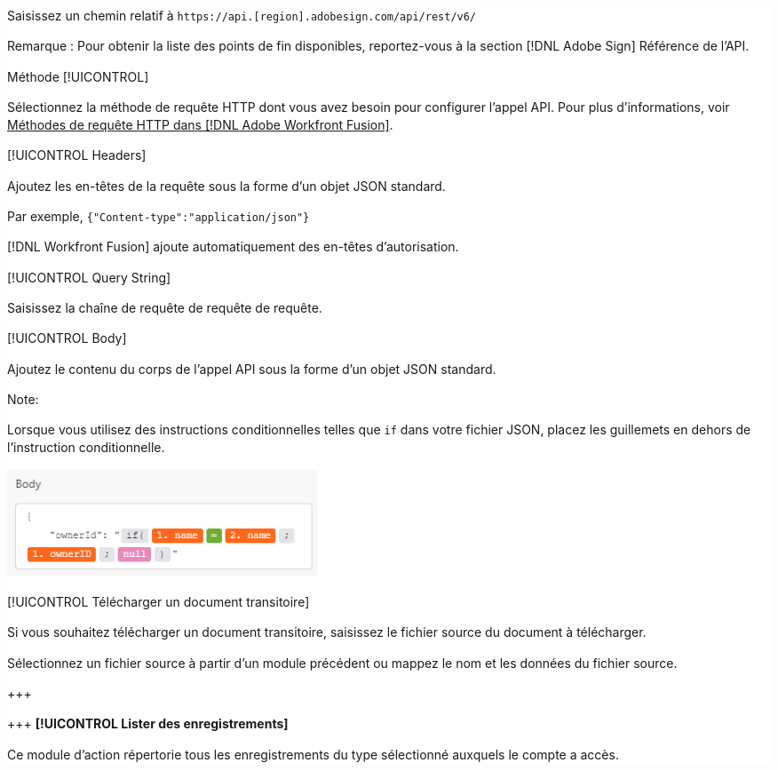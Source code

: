    <td> <p>Saisissez un chemin relatif à <code>https://api.[region].adobesign.com/api/rest/v6/</code></p> <p>Remarque : Pour obtenir la liste des points de fin disponibles, reportez-vous à la section [!DNL Adobe Sign] Référence de l’API.</p> </td> 
  </tr> 
  <tr> 
   <td role="rowheader"> <p>Méthode [!UICONTROL]</p> </td> 
   <td> <p>Sélectionnez la méthode de requête HTTP dont vous avez besoin pour configurer l’appel API. Pour plus d’informations, voir <a href="../../workfront-fusion/modules/http-request-methods.md" class="MCXref xref" data-mc-variable-override="">Méthodes de requête HTTP dans [!DNL Adobe Workfront Fusion]</a>.</p> </td> 
  </tr> 
  <tr> 
   <td role="rowheader">[!UICONTROL Headers]</td> 
   <td> <p>Ajoutez les en-têtes de la requête sous la forme d’un objet JSON standard.</p> <p>Par exemple, <code>{"Content-type":"application/json"}</code></p> <p>[!DNL Workfront Fusion] ajoute automatiquement des en-têtes d’autorisation.</p> </td> 
  </tr> 
  <tr> 
   <td role="rowheader">[!UICONTROL Query String] </td> 
   <td> <p>Saisissez la chaîne de requête de requête de requête.</p> </td> 
  </tr> 
  <tr> 
   <td role="rowheader">[!UICONTROL Body]</td> 
   <td> <p>Ajoutez le contenu du corps de l’appel API sous la forme d’un objet JSON standard.</p> <p>Note:  <p>Lorsque vous utilisez des instructions conditionnelles telles que <code>if</code> dans votre fichier JSON, placez les guillemets en dehors de l’instruction conditionnelle.</p> 
     <div class="example" data-mc-autonum="<b>Example: </b>"> 
      <p> <img src="assets/quotes-in-json-350x120.png" style="width: 350;height: 120;"> </p> 
     </div> </p> </td> 
  </tr> 
  <tr> 
   <td role="rowheader">[!UICONTROL Télécharger un document transitoire]</td> 
   <td> <p>Si vous souhaitez télécharger un document transitoire, saisissez le fichier source du document à télécharger.</p> <p>Sélectionnez un fichier source à partir d’un module précédent ou mappez le nom et les données du fichier source.</p> </td> 
  </tr> 
 </tbody> 
</table>

+++

+++ **[!UICONTROL Lister des enregistrements]**

Ce module d’action répertorie tous les enregistrements du type sélectionné auxquels le compte a accès.
